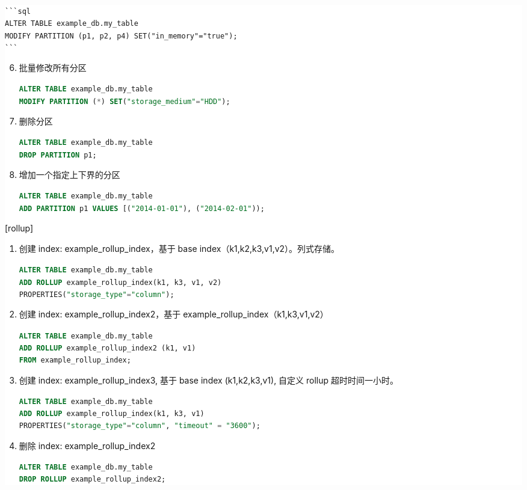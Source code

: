     ```sql
    ALTER TABLE example_db.my_table
    MODIFY PARTITION (p1, p2, p4) SET("in_memory"="true");
    ```

6. 批量修改所有分区

    ```sql
    ALTER TABLE example_db.my_table
    MODIFY PARTITION (*) SET("storage_medium"="HDD");
    ```

7. 删除分区

    ```sql
    ALTER TABLE example_db.my_table
    DROP PARTITION p1;
    ```

8. 增加一个指定上下界的分区

    ```sql
    ALTER TABLE example_db.my_table
    ADD PARTITION p1 VALUES [("2014-01-01"), ("2014-02-01"));
    ```

[rollup]

1. 创建 index: example_rollup_index，基于 base index（k1,k2,k3,v1,v2）。列式存储。

    ```sql
    ALTER TABLE example_db.my_table
    ADD ROLLUP example_rollup_index(k1, k3, v1, v2)
    PROPERTIES("storage_type"="column");
    ```

2. 创建 index: example_rollup_index2，基于 example_rollup_index（k1,k3,v1,v2）

    ```sql
    ALTER TABLE example_db.my_table
    ADD ROLLUP example_rollup_index2 (k1, v1)
    FROM example_rollup_index;
    ```

3. 创建 index: example_rollup_index3, 基于 base index (k1,k2,k3,v1), 自定义 rollup 超时时间一小时。

    ```sql
    ALTER TABLE example_db.my_table
    ADD ROLLUP example_rollup_index(k1, k3, v1)
    PROPERTIES("storage_type"="column", "timeout" = "3600");
    ```

4. 删除 index: example_rollup_index2

    ```sql
    ALTER TABLE example_db.my_table
    DROP ROLLUP example_rollup_index2;
    ```
